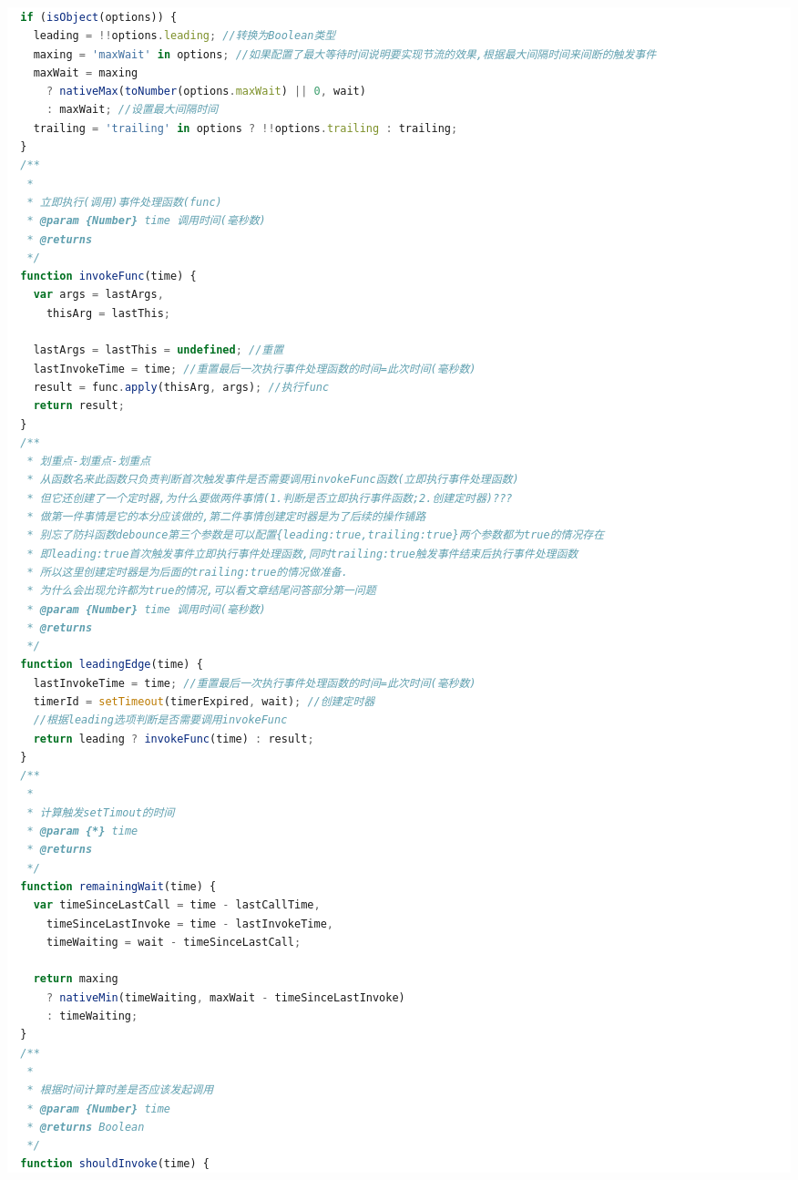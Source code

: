 ```javascript
  if (isObject(options)) {
    leading = !!options.leading; //转换为Boolean类型
    maxing = 'maxWait' in options; //如果配置了最大等待时间说明要实现节流的效果,根据最大间隔时间来间断的触发事件
    maxWait = maxing
      ? nativeMax(toNumber(options.maxWait) || 0, wait)
      : maxWait; //设置最大间隔时间
    trailing = 'trailing' in options ? !!options.trailing : trailing;
  }
  /**
   *
   * 立即执行(调用)事件处理函数(func)
   * @param {Number} time 调用时间(毫秒数)
   * @returns
   */
  function invokeFunc(time) {
    var args = lastArgs,
      thisArg = lastThis;

    lastArgs = lastThis = undefined; //重置
    lastInvokeTime = time; //重置最后一次执行事件处理函数的时间=此次时间(毫秒数)
    result = func.apply(thisArg, args); //执行func
    return result;
  }
  /**
   * 划重点-划重点-划重点
   * 从函数名来此函数只负责判断首次触发事件是否需要调用invokeFunc函数(立即执行事件处理函数)
   * 但它还创建了一个定时器,为什么要做两件事情(1.判断是否立即执行事件函数;2.创建定时器)???
   * 做第一件事情是它的本分应该做的,第二件事情创建定时器是为了后续的操作铺路
   * 别忘了防抖函数debounce第三个参数是可以配置{leading:true,trailing:true}两个参数都为true的情况存在
   * 即leading:true首次触发事件立即执行事件处理函数,同时trailing:true触发事件结束后执行事件处理函数
   * 所以这里创建定时器是为后面的trailing:true的情况做准备.
   * 为什么会出现允许都为true的情况,可以看文章结尾问答部分第一问题
   * @param {Number} time 调用时间(毫秒数)
   * @returns
   */
  function leadingEdge(time) {
    lastInvokeTime = time; //重置最后一次执行事件处理函数的时间=此次时间(毫秒数)
    timerId = setTimeout(timerExpired, wait); //创建定时器
    //根据leading选项判断是否需要调用invokeFunc
    return leading ? invokeFunc(time) : result;
  }
  /**
   *
   * 计算触发setTimout的时间
   * @param {*} time
   * @returns
   */
  function remainingWait(time) {
    var timeSinceLastCall = time - lastCallTime,
      timeSinceLastInvoke = time - lastInvokeTime,
      timeWaiting = wait - timeSinceLastCall;

    return maxing
      ? nativeMin(timeWaiting, maxWait - timeSinceLastInvoke)
      : timeWaiting;
  }
  /**
   *
   * 根据时间计算时差是否应该发起调用
   * @param {Number} time
   * @returns Boolean
   */
  function shouldInvoke(time) {
```
